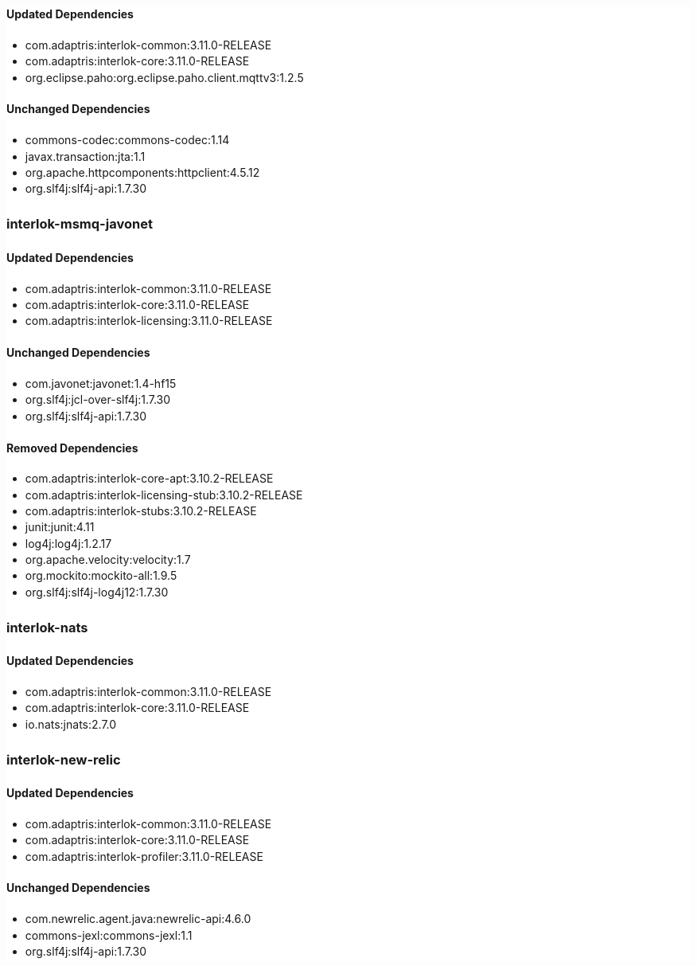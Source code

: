 #### Updated Dependencies ####
- com.adaptris:interlok-common:3.11.0-RELEASE
- com.adaptris:interlok-core:3.11.0-RELEASE
- org.eclipse.paho:org.eclipse.paho.client.mqttv3:1.2.5

#### Unchanged Dependencies ####
- commons-codec:commons-codec:1.14
- javax.transaction:jta:1.1
- org.apache.httpcomponents:httpclient:4.5.12
- org.slf4j:slf4j-api:1.7.30

### interlok-msmq-javonet ###

#### Updated Dependencies ####
- com.adaptris:interlok-common:3.11.0-RELEASE
- com.adaptris:interlok-core:3.11.0-RELEASE
- com.adaptris:interlok-licensing:3.11.0-RELEASE

#### Unchanged Dependencies ####
- com.javonet:javonet:1.4-hf15
- org.slf4j:jcl-over-slf4j:1.7.30
- org.slf4j:slf4j-api:1.7.30

#### Removed Dependencies ####
- com.adaptris:interlok-core-apt:3.10.2-RELEASE
- com.adaptris:interlok-licensing-stub:3.10.2-RELEASE
- com.adaptris:interlok-stubs:3.10.2-RELEASE
- junit:junit:4.11
- log4j:log4j:1.2.17
- org.apache.velocity:velocity:1.7
- org.mockito:mockito-all:1.9.5
- org.slf4j:slf4j-log4j12:1.7.30

### interlok-nats ###

#### Updated Dependencies ####
- com.adaptris:interlok-common:3.11.0-RELEASE
- com.adaptris:interlok-core:3.11.0-RELEASE
- io.nats:jnats:2.7.0

### interlok-new-relic ###

#### Updated Dependencies ####
- com.adaptris:interlok-common:3.11.0-RELEASE
- com.adaptris:interlok-core:3.11.0-RELEASE
- com.adaptris:interlok-profiler:3.11.0-RELEASE

#### Unchanged Dependencies ####
- com.newrelic.agent.java:newrelic-api:4.6.0
- commons-jexl:commons-jexl:1.1
- org.slf4j:slf4j-api:1.7.30
